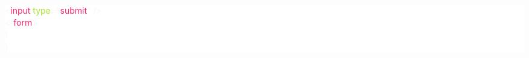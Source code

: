 </span></div><div class="token-line" style="color:#f8f8f2"><span class="token plain-text">      </span><span class="token tag punctuation" style="color:#f8f8f2">&lt;</span><span class="token tag" style="color:#f92672">input</span><span class="token tag" style="color:#f92672"> </span><span class="token tag attr-name" style="color:#a6e22e !important">type</span><span class="token tag attr-value punctuation attr-equals" style="color:#f8f8f2">=</span><span class="token tag attr-value punctuation" style="color:#f8f8f2">&quot;</span><span class="token tag attr-value" style="color:#f92672">submit</span><span class="token tag attr-value punctuation" style="color:#f8f8f2">&quot;</span><span class="token tag" style="color:#f92672"> </span><span class="token tag punctuation" style="color:#f8f8f2">/&gt;</span><span class="token plain-text"></span></div><div class="token-line" style="color:#f8f8f2"><span class="token plain-text">    </span><span class="token tag punctuation" style="color:#f8f8f2">&lt;/</span><span class="token tag" style="color:#f92672">form</span><span class="token tag punctuation" style="color:#f8f8f2">&gt;</span><span class="token plain"></span></div><div class="token-line" style="color:#f8f8f2"><span class="token plain">  </span><span class="token punctuation" style="color:#f8f8f2">)</span><span class="token plain"></span></div><div class="token-line" style="color:#f8f8f2"><span class="token plain"></span><span class="token punctuation" style="color:#f8f8f2">}</span></div></pre></div></div></div><div style="display:none"><div style="position:relative"><div class="CodeArea_buttonWrapper__mOP59"><button class="CodeArea_button__OHC50 CodeArea_copyButton__GWEJK" aria-label="Copy code into your clipboard.">Copy</button><a class="CodeArea_button__OHC50 CodeArea_linkToSandBox__DbHg3" href="https://codesandbox.io/s/react-hook-form-get-started-j5wxo" target="_blank" rel="noopener noreferrer"><svg viewBox="0 0 256 296"><g><path d="M115.497674,261.08837 L115.497674,154.478845 L23.8139535,101.729261 L23.8139535,162.501763 L65.8104558,186.8486 L65.8104558,232.549219 L115.497674,261.08837 Z M139.311628,261.714907 L189.916577,232.563707 L189.916577,185.779949 L232.186047,161.285235 L232.186047,101.27387 L139.311628,154.895035 L139.311628,261.714907 Z M219.971965,80.8276886 L171.155386,52.5391067 L128.292316,77.4106841 L85.1040206,52.5141067 L35.8521355,81.1812296 L127.765737,134.063073 L219.971965,80.8276886 Z M0,222.211907 L0,74.4948807 L127.986799,0 L256,74.1820085 L256,221.978632 L127.983954,295.72283 L0,222.211907 Z" fill="currentColor"></path></g></svg> CodeSandbox <sup style="margin-left:5px;font-size:10px">JS</sup></a></div><div><pre class="prism-code language-javascript" style="background-color:var(--color-purple);color:#f8f8f2"><div class="token-line" style="color:#f8f8f2"><span class="token keyword module" style="color:#ef3b7d">import</span><span class="token plain"> </span><span class="token imports punctuation" style="color:#f8f8f2">{</span><span class="token imports"> useForm </span><span class="token imports punctuation" style="color:#f8f8f2">}</span><span class="token plain"> </span><span class="token keyword module" style="color:#ef3b7d">from</span><span class="token plain"> </span><span class="token string" style="color:#e6d06c">&quot;react-hook-form&quot;</span><span class="token plain"></span></div><div class="token-line" style="color:#f8f8f2"><span class="token plain" style="display:inline-block">